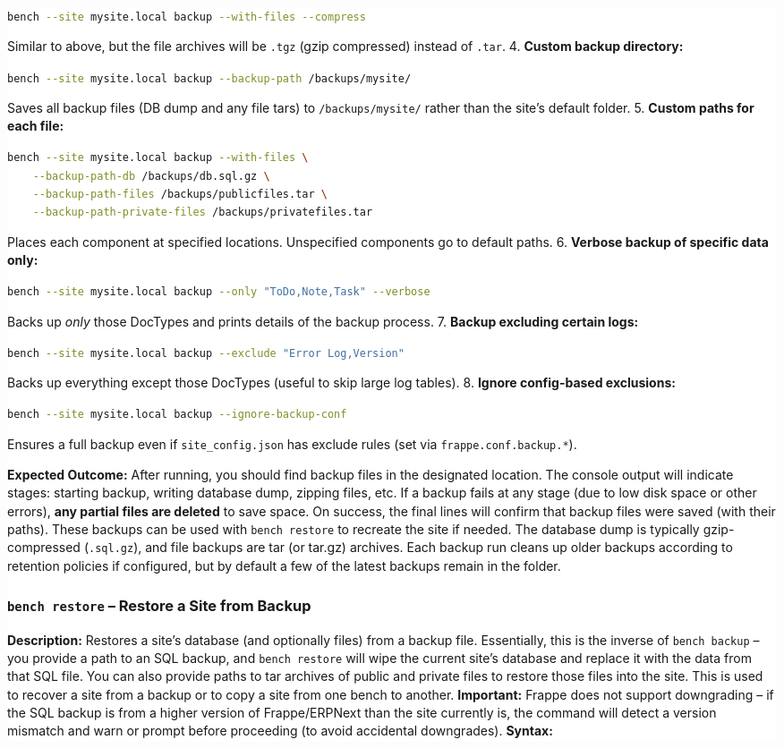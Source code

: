    ```bash
   bench --site mysite.local backup --with-files --compress
   ```

   Similar to above, but the file archives will be `.tgz` (gzip compressed) instead of `.tar`.
4. **Custom backup directory:**

   ```bash
   bench --site mysite.local backup --backup-path /backups/mysite/
   ```

   Saves all backup files (DB dump and any file tars) to `/backups/mysite/` rather than the site’s default folder.
5. **Custom paths for each file:**

   ```bash
   bench --site mysite.local backup --with-files \
       --backup-path-db /backups/db.sql.gz \
       --backup-path-files /backups/publicfiles.tar \
       --backup-path-private-files /backups/privatefiles.tar
   ```

   Places each component at specified locations. Unspecified components go to default paths.
6. **Verbose backup of specific data only:**

   ```bash
   bench --site mysite.local backup --only "ToDo,Note,Task" --verbose
   ```

   Backs up *only* those DocTypes and prints details of the backup process.
7. **Backup excluding certain logs:**

   ```bash
   bench --site mysite.local backup --exclude "Error Log,Version" 
   ```

   Backs up everything except those DocTypes (useful to skip large log tables).
8. **Ignore config-based exclusions:**

   ```bash
   bench --site mysite.local backup --ignore-backup-conf
   ```

   Ensures a full backup even if `site_config.json` has exclude rules (set via `frappe.conf.backup.*`).

**Expected Outcome:** After running, you should find backup files in the designated location. The console output will indicate stages: starting backup, writing database dump, zipping files, etc. If a backup fails at any stage (due to low disk space or other errors), **any partial files are deleted** to save space. On success, the final lines will confirm that backup files were saved (with their paths). These backups can be used with `bench restore` to recreate the site if needed. The database dump is typically gzip-compressed (`.sql.gz`), and file backups are tar (or tar.gz) archives. Each backup run cleans up older backups according to retention policies if configured, but by default a few of the latest backups remain in the folder.

### **`bench restore`** – Restore a Site from Backup

**Description:** Restores a site’s database (and optionally files) from a backup file. Essentially, this is the inverse of `bench backup` – you provide a path to an SQL backup, and `bench restore` will wipe the current site’s database and replace it with the data from that SQL file. You can also provide paths to tar archives of public and private files to restore those files into the site. This is used to recover a site from a backup or to copy a site from one bench to another. **Important:** Frappe does not support downgrading – if the SQL backup is from a higher version of Frappe/ERPNext than the site currently is, the command will detect a version mismatch and warn or prompt before proceeding (to avoid accidental downgrades).
**Syntax:**
